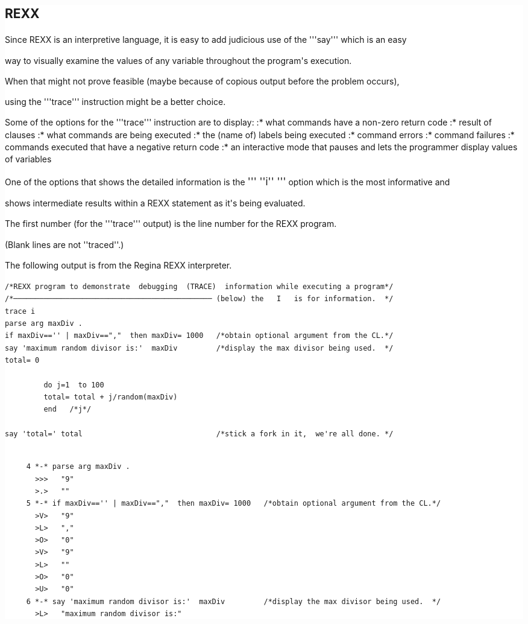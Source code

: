 

## REXX

Since REXX is an interpretive language, it is easy to add judicious use of the   '''say'''   which is an easy

way to visually examine the values of any variable throughout the program's execution.

When that might not prove feasible   (maybe because of copious output before the problem occurs),

using the   '''trace'''   instruction might be a better choice.


Some of the options for the   '''trace'''   instruction are to display:
:*    what commands have a non-zero return code
:*    result of clauses
:*    what commands are being executed
:*    the (name of) labels being executed
:*    command errors
:*    command failures
:*    commands executed that have a negative return code
:*    an interactive mode that pauses and lets the programmer display values of variables


One of the options that shows the detailed information is the   <big>''' ''i'' '''</big>   option which
is the most informative and

shows intermediate results within a REXX statement as it's being evaluated.

The first number    (for the   '''trace'''   output)   is the line number for the REXX program.

(Blank lines are not   ''traced''.)

The following output is from the Regina REXX interpreter.

```rexx
/*REXX program to demonstrate  debugging  (TRACE)  information while executing a program*/
/*────────────────────────────────────────────── (below) the   I   is for information.  */
trace i
parse arg maxDiv .
if maxDiv=='' | maxDiv==","  then maxDiv= 1000   /*obtain optional argument from the CL.*/
say 'maximum random divisor is:'  maxDiv         /*display the max divisor being used.  */
total= 0

         do j=1  to 100
         total= total + j/random(maxDiv)
         end   /*j*/

say 'total=' total                               /*stick a fork in it,  we're all done. */
```

```txt

     4 *-* parse arg maxDiv .
       >>>   "9"
       >.>   ""
     5 *-* if maxDiv=='' | maxDiv==","  then maxDiv= 1000   /*obtain optional argument from the CL.*/
       >V>   "9"
       >L>   ","
       >O>   "0"
       >V>   "9"
       >L>   ""
       >O>   "0"
       >U>   "0"
     6 *-* say 'maximum random divisor is:'  maxDiv         /*display the max divisor being used.  */
       >L>   "maximum random divisor is:"
```